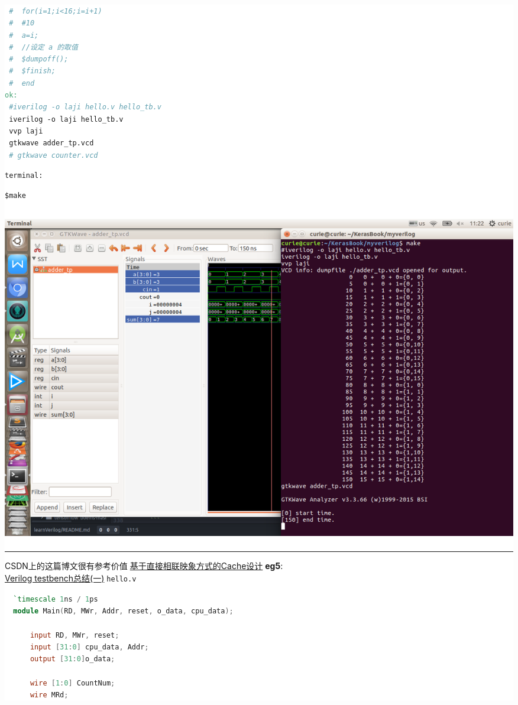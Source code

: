    ```makefile
    #  for(i=1;i<16;i=i+1)
    #  #10
    #  a=i;
    #  //设定 a 的取值
    #  $dumpoff();
    #  $finish;
    #  end
   ok:
   	#iverilog -o laji hello.v hello_tb.v
   	iverilog -o laji hello_tb.v
   	vvp laji
   	gtkwave adder_tp.vcd
   	# gtkwave counter.vcd
   ```
   `terminal:`
   ```shell
   $make
   ```
   ![效果图](assets/README-bb232.png)
   ------------------
   ------------------
   CSDN上的这篇博文很有参考价值
   [基于直接相联映象方式的Cache设计](http://blog.csdn.net/quinze_lee/article/details/51581600)
   __eg5__:  
    [Verilog testbench总结(一)](http://blog.csdn.net/wordwarwordwar/article/details/53885209)
    `hello.v`  
  ```Verilog    
    `timescale 1ns / 1ps
    module Main(RD, MWr, Addr, reset, o_data, cpu_data);

        input RD, MWr, reset;
        input [31:0] cpu_data, Addr;
        output [31:0]o_data;

        wire [1:0] CountNum;
        wire MRd;
  ```